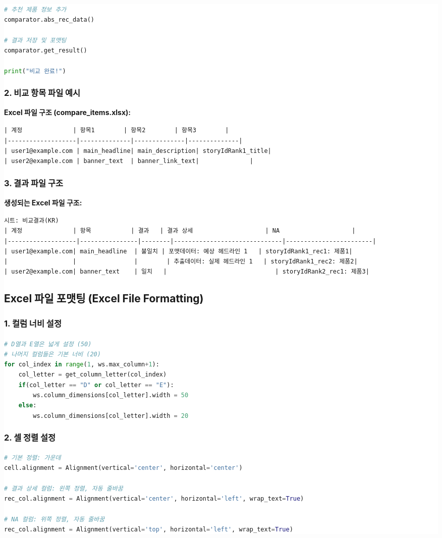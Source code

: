 ```python
# 추천 제품 정보 추가
comparator.abs_rec_data()

# 결과 저장 및 포맷팅
comparator.get_result()

print("비교 완료!")
```

### 2. 비교 항목 파일 예시

**Excel 파일 구조 (compare_items.xlsx):**
```
| 계정              | 항목1        | 항목2        | 항목3        |
|-------------------|--------------|--------------|--------------|
| user1@example.com | main_headline| main_description| storyIdRank1_title|
| user2@example.com | banner_text  | banner_link_text|              |
```

### 3. 결과 파일 구조

**생성되는 Excel 파일 구조:**
```
시트: 비교결과(KR)
| 계정              | 항목           | 결과   | 결과 상세                    | NA                    |
|-------------------|----------------|--------|------------------------------|------------------------|
| user1@example.com| main_headline  | 불일치 | 포맷데이터: 예상 헤드라인 1   | storyIdRank1_rec1: 제품1|
|                  |                |        | 추출데이터: 실제 헤드라인 1   | storyIdRank1_rec2: 제품2|
| user2@example.com| banner_text    | 일치   |                              | storyIdRank2_rec1: 제품3|
```

## Excel 파일 포맷팅 (Excel File Formatting)

### 1. 컬럼 너비 설정

```python
# D열과 E열은 넓게 설정 (50)
# 나머지 컬럼들은 기본 너비 (20)
for col_index in range(1, ws.max_column+1):
    col_letter = get_column_letter(col_index)
    if(col_letter == "D" or col_letter == "E"):
        ws.column_dimensions[col_letter].width = 50
    else:
        ws.column_dimensions[col_letter].width = 20
```

### 2. 셀 정렬 설정

```python
# 기본 정렬: 가운데
cell.alignment = Alignment(vertical='center', horizontal='center')

# 결과 상세 컬럼: 왼쪽 정렬, 자동 줄바꿈
rec_col.alignment = Alignment(vertical='center', horizontal='left', wrap_text=True)

# NA 컬럼: 위쪽 정렬, 자동 줄바꿈
rec_col.alignment = Alignment(vertical='top', horizontal='left', wrap_text=True)
```
